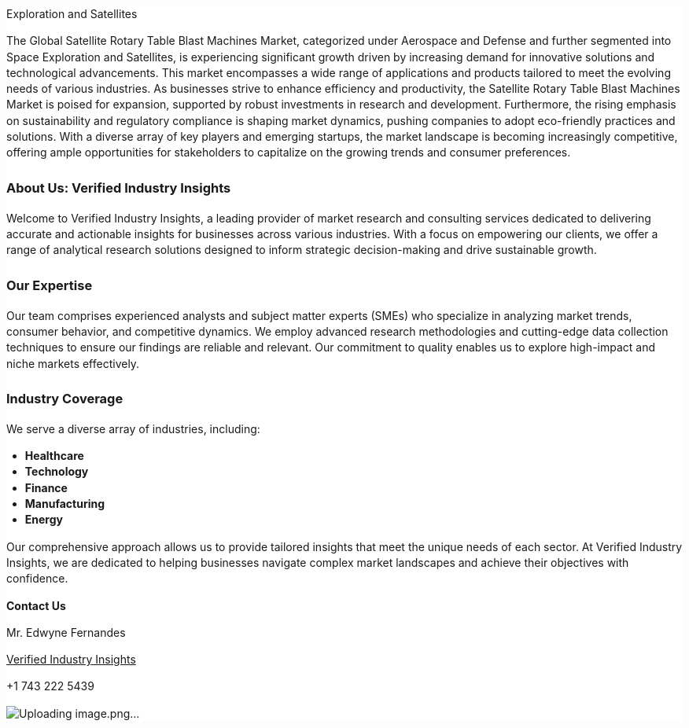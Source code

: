 Exploration and Satellites </h3><p>The Global Satellite Rotary Table Blast Machines Market, categorized under Aerospace and Defense and further segmented into Space Exploration and Satellites, is experiencing significant growth driven by increasing demand for innovative solutions and technological advancements. This market encompasses a wide range of applications and products tailored to meet the evolving needs of various industries. As businesses strive to enhance efficiency and productivity, the Satellite Rotary Table Blast Machines Market is poised for expansion, supported by robust investments in research and development. Furthermore, the rising emphasis on sustainability and regulatory compliance is shaping market dynamics, pushing companies to adopt eco-friendly practices and solutions. With a diverse array of key players and emerging startups, the market landscape is becoming increasingly competitive, offering ample opportunities for stakeholders to capitalize on the growing trends and consumer preferences.</p><h3>About Us: Verified Industry Insights</h3><p>Welcome to Verified Industry Insights, a leading provider of market research and consulting services dedicated to delivering accurate and actionable insights for businesses across various industries. With a focus on empowering our clients, we offer a range of analytical research solutions designed to inform strategic decision-making and drive sustainable growth.</p><h3>Our Expertise</h3><p>Our team comprises experienced analysts and subject matter experts (SMEs) who specialize in analyzing market trends, consumer behavior, and competitive dynamics. We employ advanced research methodologies and cutting-edge data collection techniques to ensure our findings are reliable and relevant. Our commitment to quality enables us to explore high-impact and niche markets effectively.</p><h3>Industry Coverage</h3><p>We serve a diverse array of industries, including:</p><ul><li><strong>Healthcare</strong></li><li><strong>Technology</strong></li><li><strong>Finance</strong></li><li><strong>Manufacturing</strong></li><li><strong>Energy</strong></li></ul><p>Our comprehensive approach allows us to provide tailored insights that meet the unique needs of each sector. At Verified Industry Insights, we are dedicated to helping businesses navigate complex market landscapes and achieve their objectives with confidence.</p><p><strong>Contact Us</strong></p><p>Mr. Edwyne Fernandes</p><p><a href="https://www.verifiedindustryinsights.com/">Verified Industry Insights</a></p><p>+1 743 222 5439</p>
![Uploading image.png…]()

